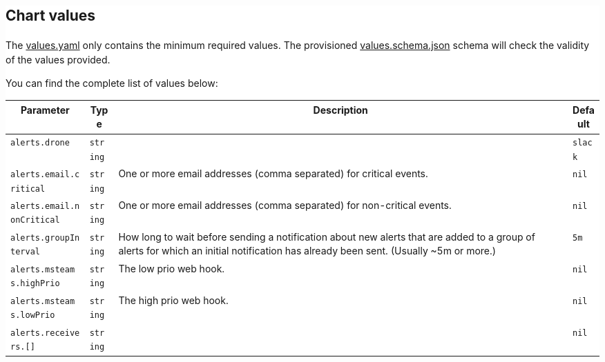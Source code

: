 ## Chart values

The [values.yaml](values.yaml) only contains the minimum required values. The provisioned [values.schema.json](values.schema.json) schema will check the validity of the values provided.

You can find the complete list of values below:

| Parameter                                                                                                                                                                                                                                    | Type      | Description                                                                                                                                                                                                                                                                                                                           | Default                |
| -------------------------------------------------------------------------------------------------------------------------------------------------------------------------------------------------------------------------------------------- | --------- | ------------------------------------------------------------------------------------------------------------------------------------------------------------------------------------------------------------------------------------------------------------------------------------------------------------------------------------- | ---------------------- |
| `alerts.drone`                                                                                                                                                                                                                               | `string`  |                                                                                                                                                                                                                                                                                                                                       | `slack`                |
| `alerts.email.critical`                                                                                                                                                                                                                      | `string`  | One or more email addresses (comma separated) for critical events.                                                                                                                                                                                                                                                                    | `nil`                  |
| `alerts.email.nonCritical`                                                                                                                                                                                                                   | `string`  | One or more email addresses (comma separated) for non-critical events.                                                                                                                                                                                                                                                                | `nil`                  |
| `alerts.groupInterval`                                                                                                                                                                                                                       | `string`  | How long to wait before sending a notification about new alerts that are added to a group of alerts for which an initial notification has already been sent. (Usually ~5m or more.)                                                                                                                                                   | `5m`                   |
| `alerts.msteams.highPrio`                                                                                                                                                                                                                    | `string`  | The low prio web hook.                                                                                                                                                                                                                                                                                                                | `nil`                  |
| `alerts.msteams.lowPrio`                                                                                                                                                                                                                     | `string`  | The high prio web hook.                                                                                                                                                                                                                                                                                                               | `nil`                  |
| `alerts.receivers.[]`                                                                                                                                                                                                                        | `string`  |                                                                                                                                                                                                                                                                                                                                       | `nil`                  |